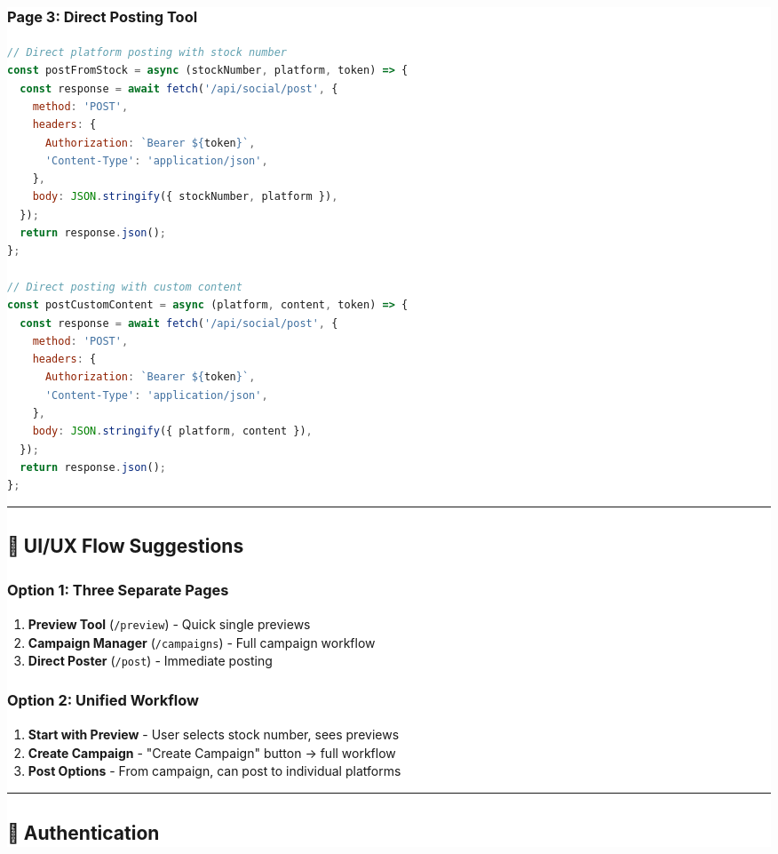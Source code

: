 ```javascript
```

### **Page 3: Direct Posting Tool**

```javascript
// Direct platform posting with stock number
const postFromStock = async (stockNumber, platform, token) => {
  const response = await fetch('/api/social/post', {
    method: 'POST',
    headers: {
      Authorization: `Bearer ${token}`,
      'Content-Type': 'application/json',
    },
    body: JSON.stringify({ stockNumber, platform }),
  });
  return response.json();
};

// Direct posting with custom content
const postCustomContent = async (platform, content, token) => {
  const response = await fetch('/api/social/post', {
    method: 'POST',
    headers: {
      Authorization: `Bearer ${token}`,
      'Content-Type': 'application/json',
    },
    body: JSON.stringify({ platform, content }),
  });
  return response.json();
};
```

---

## 🎨 **UI/UX Flow Suggestions**

### **Option 1: Three Separate Pages**

1. **Preview Tool** (`/preview`) - Quick single previews
2. **Campaign Manager** (`/campaigns`) - Full campaign workflow
3. **Direct Poster** (`/post`) - Immediate posting

### **Option 2: Unified Workflow**

1. **Start with Preview** - User selects stock number, sees previews
2. **Create Campaign** - "Create Campaign" button → full workflow
3. **Post Options** - From campaign, can post to individual platforms

---

## 🔐 **Authentication**
